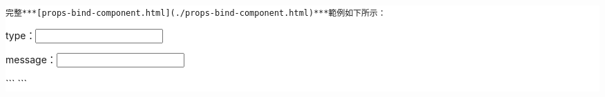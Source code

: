 ```
完整***[props-bind-component.html](./props-bind-component.html)***範例如下所示：
```
<!DOCTYPE html>
<html>
<head>
    <meta charset="UTF-8">
    <title>props-bind-component</title>
</head>
<body>
    <div id="app">
    	<!--宣到兩個使用v-model雙向綁定的input元素-->
        <p>type：<input type="text" v-model="parent_type" /></p>
        <p>message：<input type="text" v-model="parent_message" /></p>
        <!--在引用<child-component>這個組件時,給它傳遞兩個參數過去,且參數值動態地單向綁定在父組件的data屬性-->
        <!--即父組件的data屬性變動,則此子組件的props屬性也跟著變動-->
        <!--特別注意!上述反之不成立,資料綁定是單向的資料流,即子組件的props屬性變動不會改變父組件之data屬性-->
        <!--單向資料流是為了防止子組件無意修改了父組件的狀態,因此這會讓資料流變的難以理解,增加debug困難-->
        <child-component v-bind:type="parent_type" v-bind:props-message="parent_message"></child-component>
    </div>
    <!--這裡是宣告<child-component>這個組件的template內容,-->
    <script type="text/x-template" id="child-template">
        <div>
            <!--顯示從組件本身data來的message資料-->
            <p>{{ dataMessage }}</p>
            <!--顯示組件所接收到的外部message及type之資料-->
            <p>{{ propsMessage }}</p>
            <p>{{ type }}</p>
        </div>
    </script>
</body>

<script src="https://cdnjs.cloudflare.com/ajax/libs/vue/2.3.4/vue.min.js"></script>
<script>
//創建一個新的組件
var myComponent = Vue.extend({
    //宣告兩個props,它們作為外界可以傳遞資料進來的對外介面(接口)
    props: ['type', 'propsMessage'],
    //組件的data必須是一個函數,表示此組件自己的內部狀態
    data: function() {
        return {
            dataMessage: 'message from data'
        };
    },
    /*
    	可以把template想像成一群HTML元素的集合
    	在這個template中用到組件自己的data,即menuItems
    */
    template: '#child-template'
})
//全域註冊一個名為child-component的組件
Vue.component('child-component', myComponent)
// 創建一个 Vue 實體或稱 "ViewModel"
var app = new Vue({
    //指定這個Vue實體(ViewModel)所要作用的View(DOM)之區域為id等於app的區域
    el: '#app',
    data: {
        parent_type: 'parent_type',
        parent_message: 'parent_message'
    }
})
</script>
</html>
```
```
